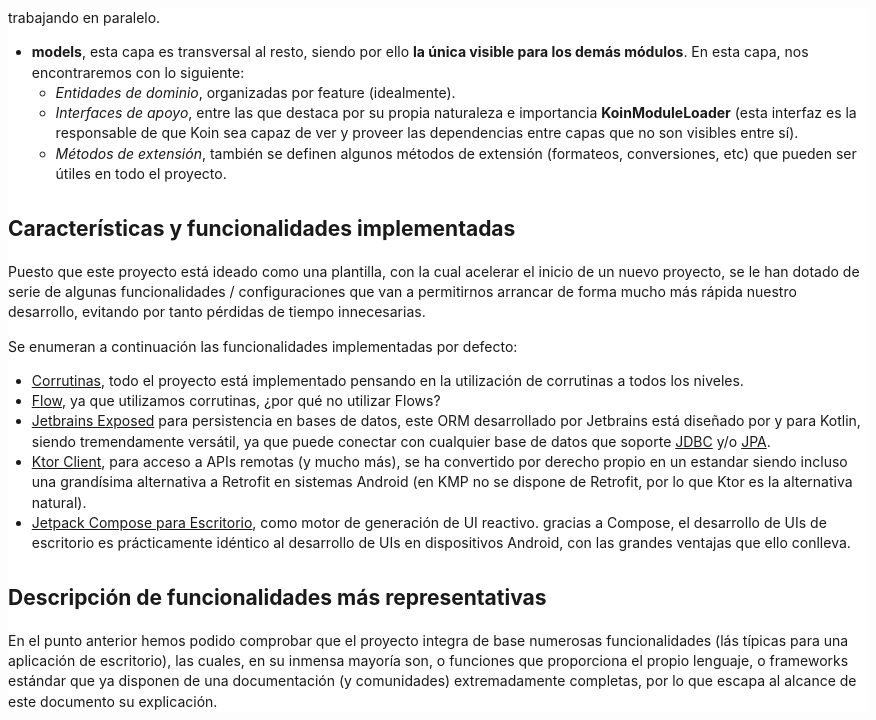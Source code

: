   trabajando en paralelo.
- **models**, esta capa es transversal al resto, siendo por ello **la única visible para los demás módulos**. En esta 
capa, nos encontraremos con lo siguiente:
  - _Entidades de dominio_, organizadas por feature (idealmente).
  - _Interfaces de apoyo_, entre las que destaca por su propia naturaleza e importancia **KoinModuleLoader** (esta 
  interfaz es la responsable de que Koin sea capaz de ver y proveer las dependencias entre capas que no son visibles
  entre sí).
  - _Métodos de extensión_, también se definen algunos métodos de extensión (formateos, conversiones, etc) que pueden
  ser útiles en todo el proyecto.

## Características y funcionalidades implementadas

Puesto que este proyecto está ideado como una plantilla, con la cual acelerar el inicio de un nuevo proyecto, se le han
dotado de serie de algunas funcionalidades / configuraciones que van a permitirnos arrancar de forma mucho más rápida 
nuestro desarrollo, evitando por tanto pérdidas de tiempo innecesarias.

Se enumeran a continuación las funcionalidades implementadas por defecto:

- [Corrutinas](https://developer.android.com/kotlin/coroutines), todo el proyecto está implementado pensando en la utilización de corrutinas a todos los niveles.
- [Flow](https://developer.android.com/kotlin/flow), ya que utilizamos corrutinas, ¿por qué no utilizar Flows?
- [Jetbrains Exposed](https://github.com/JetBrains/Exposed) para persistencia en bases de datos, este ORM desarrollado por
Jetbrains está diseñado por y para Kotlin, siendo tremendamente versátil, ya que puede conectar con cualquier base de
datos que soporte [JDBC](https://es.wikipedia.org/wiki/Java_Database_Connectivity) y/o [JPA](https://es.wikipedia.org/wiki/Java_Persistence_API).
- [Ktor Client](https://ktor.io), para acceso a APIs remotas (y mucho más), se ha convertido por derecho propio en un estandar
siendo incluso una grandísima alternativa a Retrofit en sistemas Android (en KMP no se dispone de Retrofit, por lo que 
Ktor es la alternativa natural).
- [Jetpack Compose para Escritorio](https://www.jetbrains.com/lp/compose-desktop/), como motor de generación de UI reactivo.
gracias a Compose, el desarrollo de UIs de escritorio es prácticamente idéntico al desarrollo de UIs en dispositivos Android,
con las grandes ventajas que ello conlleva.

## Descripción de funcionalidades más representativas

En el punto anterior hemos podido comprobar que el proyecto integra de base numerosas funcionalidades (lás típicas para
una aplicación de escritorio), las cuales, en su inmensa mayoría son, o funciones que proporciona el propio lenguaje,
o frameworks estándar que ya disponen de una documentación (y comunidades) extremadamente completas, por lo que escapa
al alcance de este documento su explicación.
